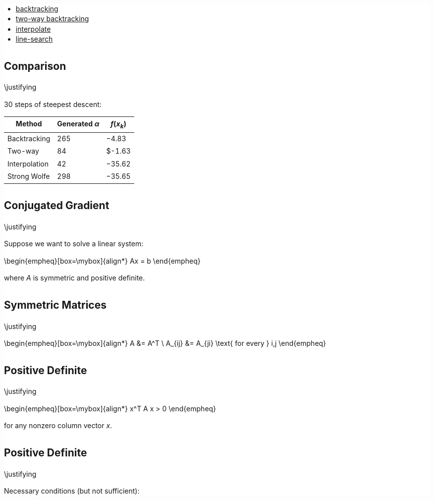 - [backtracking](/courses/RegSimbolica/videos/backtrack.mp4)
- [two-way backtracking](/courses/RegSimbolica/videos/twoway-backtrack.mp4)
- [interpolate](/courses/RegSimbolica/videos/interpolate.mp4)
- [line-search](/courses/RegSimbolica/videos/linesearch.mp4)

## Comparison
\justifying

$30$ steps of steepest descent:

| Method | Generated $\alpha$ | $f(x_k)$ |
|--------|--------------------|----------|
| Backtracking | $265$ | $-4.83$ |
| Two-way | $84$ | $-1.63 |
| Interpolation | $42$ | $-35.62$ |
| Strong Wolfe | $298$ | $-35.65$ |

## Conjugated Gradient
\justifying

Suppose we want to solve a linear system:

\begin{empheq}[box=\mybox]{align*}
Ax = b
\end{empheq}

where $A$ is symmetric and positive definite.

## Symmetric Matrices
\justifying

\begin{empheq}[box=\mybox]{align*}
A &= A^T \\
A_{ij} &= A_{ji} \text{ for every } i,j
\end{empheq}

## Positive Definite
\justifying

\begin{empheq}[box=\mybox]{align*}
x^T A x > 0
\end{empheq}

for any nonzero column vector $x$.


## Positive Definite
\justifying

Necessary conditions (but not sufficient):


[^1]: Truong, T.T., Nguyen, HT. Backtracking Gradient Descent Method and Some Applications in Large Scale Optimisation. Part 2: Algorithms and Experiments. Appl Math Optim 84, 2557–2586 (2021). https://doi.org/10.1007/s00245-020-09718-8
[^1]: Clifford. "Preliminary sketch of biquaternions." Proceedings of the London Mathematical Society 1.1 (1871): 381-395.